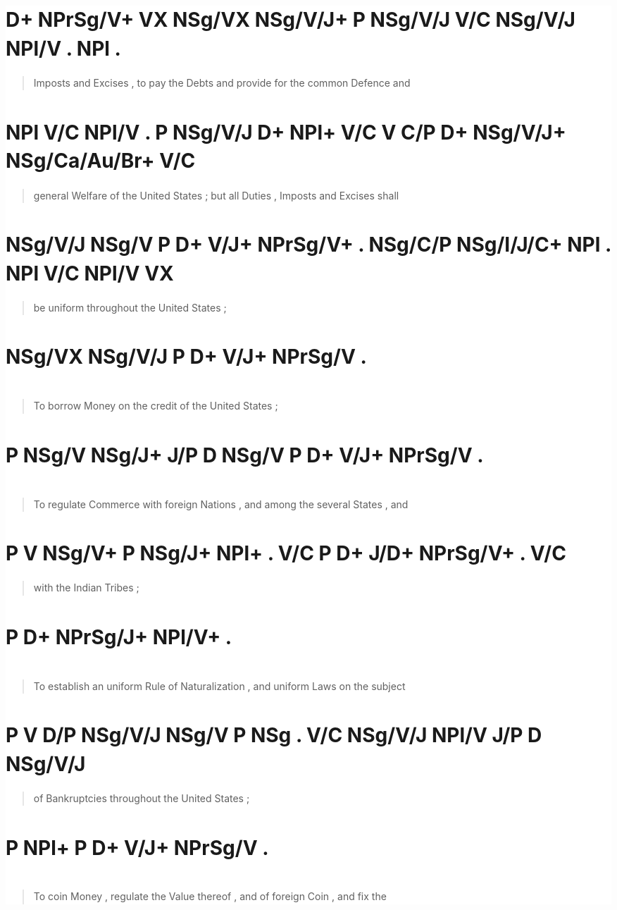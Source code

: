 # D+  NPrSg/V+ VX    NSg/VX NSg/V/J+ P  NSg/V/J V/C NSg/V/J NPl/V . NPl    .
> Imposts and Excises , to pay     the Debts and provide for the common   Defence       and
# NPl     V/C NPl/V   . P  NSg/V/J D+  NPl+  V/C V       C/P D+  NSg/V/J+ NSg/Ca/Au/Br+ V/C
> general Welfare of the United States   ; but     all        Duties , Imposts and Excises shall
# NSg/V/J NSg/V   P  D+  V/J+   NPrSg/V+ . NSg/C/P NSg/I/J/C+ NPl    . NPl     V/C NPl/V   VX
> be     uniform throughout the United States  ;
# NSg/VX NSg/V/J P          D+  V/J+   NPrSg/V .
>
#
>
#
>
#
> To borrow Money  on  the credit of the United States  ;
# P  NSg/V  NSg/J+ J/P D   NSg/V  P  D+  V/J+   NPrSg/V .
>
#
>
#
>
#
> To regulate Commerce with foreign Nations , and among the several States   , and
# P  V        NSg/V+   P    NSg/J+  NPl+    . V/C P     D+  J/D+    NPrSg/V+ . V/C
> with the Indian   Tribes ;
# P    D+  NPrSg/J+ NPl/V+ .
>
#
>
#
>
#
> To establish an  uniform Rule  of Naturalization , and uniform Laws  on  the subject
# P  V         D/P NSg/V/J NSg/V P  NSg            . V/C NSg/V/J NPl/V J/P D   NSg/V/J
> of Bankruptcies throughout the United States  ;
# P  NPl+         P          D+  V/J+   NPrSg/V .
>
#
>
#
>
#
> To coin  Money , regulate the Value  thereof , and of foreign Coin   , and fix   the